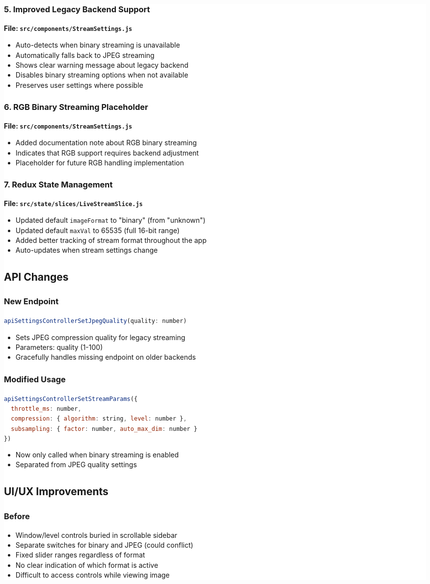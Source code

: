 ### 5. Improved Legacy Backend Support
**File: `src/components/StreamSettings.js`**

- Auto-detects when binary streaming is unavailable
- Automatically falls back to JPEG streaming
- Shows clear warning message about legacy backend
- Disables binary streaming options when not available
- Preserves user settings where possible

### 6. RGB Binary Streaming Placeholder
**File: `src/components/StreamSettings.js`**

- Added documentation note about RGB binary streaming
- Indicates that RGB support requires backend adjustment
- Placeholder for future RGB handling implementation

### 7. Redux State Management
**File: `src/state/slices/LiveStreamSlice.js`**

- Updated default `imageFormat` to "binary" (from "unknown")
- Updated default `maxVal` to 65535 (full 16-bit range)
- Added better tracking of stream format throughout the app
- Auto-updates when stream settings change

## API Changes

### New Endpoint
```javascript
apiSettingsControllerSetJpegQuality(quality: number)
```
- Sets JPEG compression quality for legacy streaming
- Parameters: quality (1-100)
- Gracefully handles missing endpoint on older backends

### Modified Usage
```javascript
apiSettingsControllerSetStreamParams({
  throttle_ms: number,
  compression: { algorithm: string, level: number },
  subsampling: { factor: number, auto_max_dim: number }
})
```
- Now only called when binary streaming is enabled
- Separated from JPEG quality settings

## UI/UX Improvements

### Before
- Window/level controls buried in scrollable sidebar
- Separate switches for binary and JPEG (could conflict)
- Fixed slider ranges regardless of format
- No clear indication of which format is active
- Difficult to access controls while viewing image
